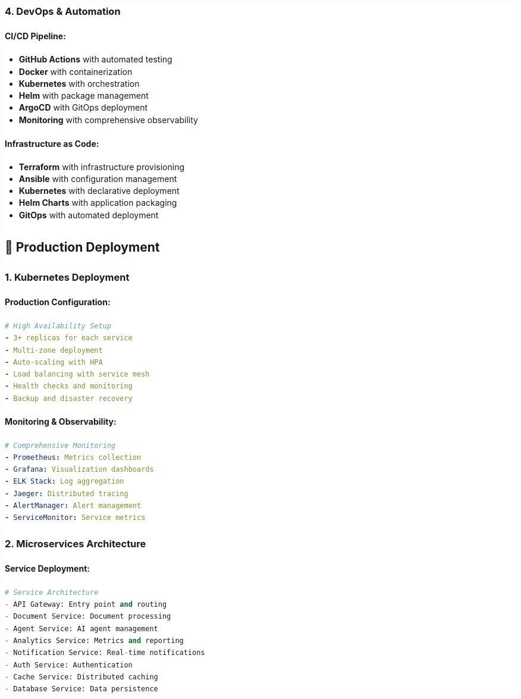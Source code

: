 ### 4. **DevOps & Automation**

#### **CI/CD Pipeline:**
- **GitHub Actions** with automated testing
- **Docker** with containerization
- **Kubernetes** with orchestration
- **Helm** with package management
- **ArgoCD** with GitOps deployment
- **Monitoring** with comprehensive observability

#### **Infrastructure as Code:**
- **Terraform** with infrastructure provisioning
- **Ansible** with configuration management
- **Kubernetes** with declarative deployment
- **Helm Charts** with application packaging
- **GitOps** with automated deployment

## 🚀 Production Deployment

### 1. **Kubernetes Deployment**

#### **Production Configuration:**
```yaml
# High Availability Setup
- 3+ replicas for each service
- Multi-zone deployment
- Auto-scaling with HPA
- Load balancing with service mesh
- Health checks and monitoring
- Backup and disaster recovery
```

#### **Monitoring & Observability:**
```yaml
# Comprehensive Monitoring
- Prometheus: Metrics collection
- Grafana: Visualization dashboards
- ELK Stack: Log aggregation
- Jaeger: Distributed tracing
- AlertManager: Alert management
- ServiceMonitor: Service metrics
```

### 2. **Microservices Architecture**

#### **Service Deployment:**
```python
# Service Architecture
- API Gateway: Entry point and routing
- Document Service: Document processing
- Agent Service: AI agent management
- Analytics Service: Metrics and reporting
- Notification Service: Real-time notifications
- Auth Service: Authentication
- Cache Service: Distributed caching
- Database Service: Data persistence
```
